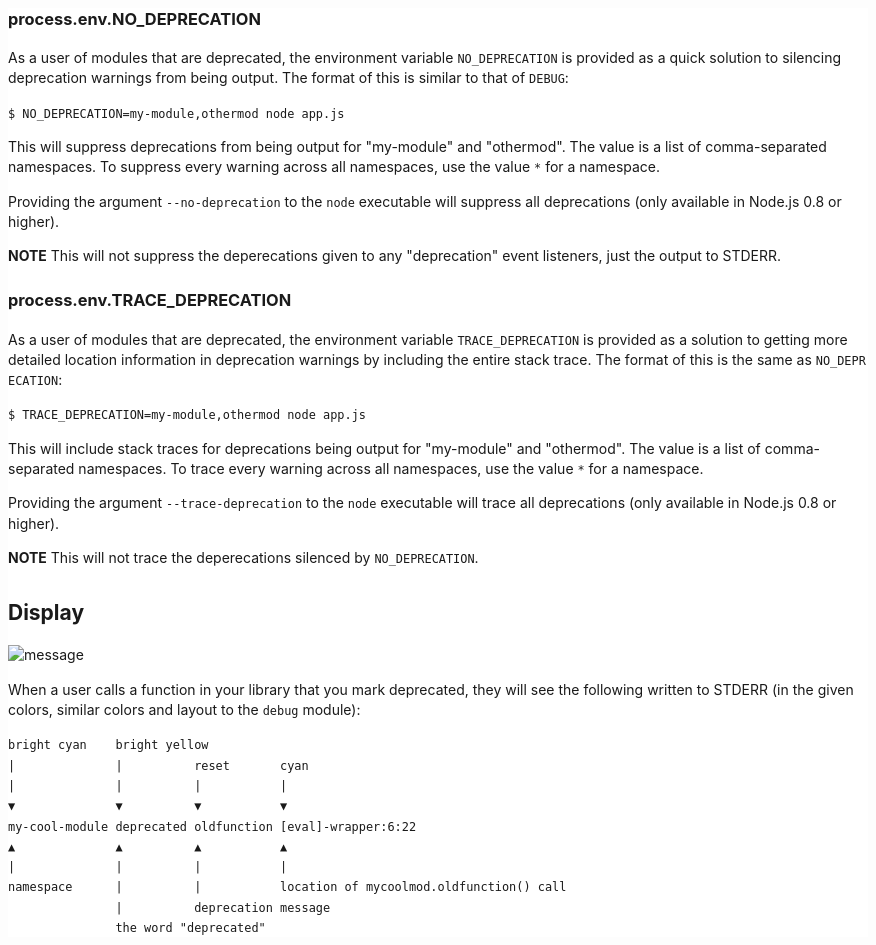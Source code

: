 ### process.env.NO_DEPRECATION

As a user of modules that are deprecated, the environment variable `NO_DEPRECATION`
is provided as a quick solution to silencing deprecation warnings from being
output. The format of this is similar to that of `DEBUG`:

```sh
$ NO_DEPRECATION=my-module,othermod node app.js
```

This will suppress deprecations from being output for "my-module" and "othermod".
The value is a list of comma-separated namespaces. To suppress every warning
across all namespaces, use the value `*` for a namespace.

Providing the argument `--no-deprecation` to the `node` executable will suppress
all deprecations (only available in Node.js 0.8 or higher).

**NOTE** This will not suppress the deperecations given to any "deprecation"
event listeners, just the output to STDERR.

### process.env.TRACE_DEPRECATION

As a user of modules that are deprecated, the environment variable `TRACE_DEPRECATION`
is provided as a solution to getting more detailed location information in deprecation
warnings by including the entire stack trace. The format of this is the same as
`NO_DEPRECATION`:

```sh
$ TRACE_DEPRECATION=my-module,othermod node app.js
```

This will include stack traces for deprecations being output for "my-module" and
"othermod". The value is a list of comma-separated namespaces. To trace every
warning across all namespaces, use the value `*` for a namespace.

Providing the argument `--trace-deprecation` to the `node` executable will trace
all deprecations (only available in Node.js 0.8 or higher).

**NOTE** This will not trace the deperecations silenced by `NO_DEPRECATION`.

## Display

![message](files/message.png)

When a user calls a function in your library that you mark deprecated, they
will see the following written to STDERR (in the given colors, similar colors
and layout to the `debug` module):

```
bright cyan    bright yellow
|              |          reset       cyan
|              |          |           |
▼              ▼          ▼           ▼
my-cool-module deprecated oldfunction [eval]-wrapper:6:22
▲              ▲          ▲           ▲
|              |          |           |
namespace      |          |           location of mycoolmod.oldfunction() call
               |          deprecation message
               the word "deprecated"
```


[appveyor-image]: https:
[appveyor-url]: https:
[coveralls-image]: https:
[coveralls-url]: https:
[node-image]: https:
[node-url]: https:
[npm-downloads-image]: https:
[npm-url]: https:
[npm-version-image]: https:
[travis-image]: https:
[travis-url]: https: